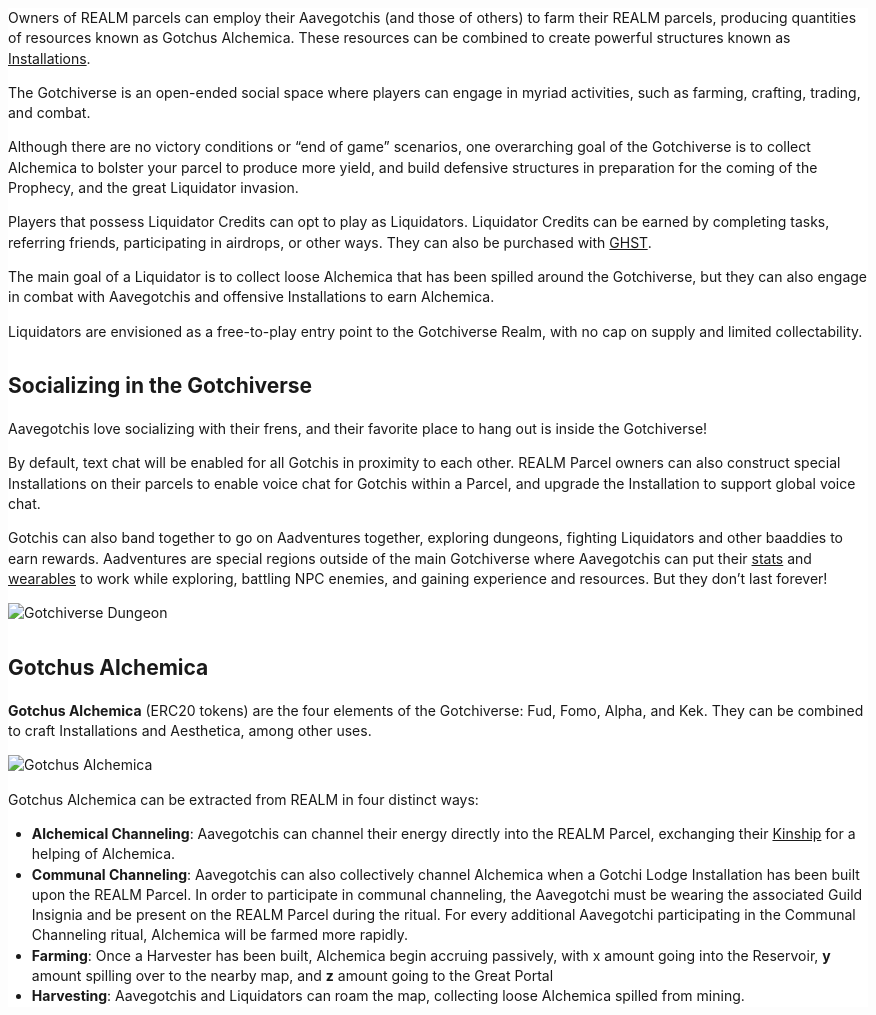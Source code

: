 Owners of REALM parcels can employ their Aavegotchis (and those of others) to farm their REALM parcels, producing quantities of resources known as Gotchus Alchemica. These resources can be combined to create powerful structures known as [Installations](/metaverse#building-on-realm-parcels).

The Gotchiverse is an open-ended social space where players can engage in myriad activities, such as farming, crafting, trading, and combat.

Although there are no victory conditions or “end of game” scenarios, one overarching goal of the Gotchiverse is to collect Alchemica to bolster your parcel to produce more yield, and build defensive structures in preparation for the coming of the Prophecy, and the great Liquidator invasion.

Players that possess Liquidator Credits can opt to play as Liquidators. Liquidator Credits can be earned by completing tasks, referring friends, participating in airdrops, or other ways. They can also be purchased with [GHST](/ghst).

The main goal of a Liquidator is to collect loose Alchemica that has been spilled around the Gotchiverse, but they can also engage in combat with Aavegotchis and offensive Installations to earn Alchemica.

Liquidators are envisioned as a free-to-play entry point to the Gotchiverse Realm, with no cap on supply and limited collectability.

## Socializing in the Gotchiverse

Aavegotchis love socializing with their frens, and their favorite place to hang out is inside the Gotchiverse!

By default, text chat will be enabled for all Gotchis in proximity to each other. REALM Parcel owners can also construct special Installations on their parcels to enable voice chat for Gotchis within a Parcel, and upgrade the Installation to support global voice chat.

Gotchis can also band together to go on Aadventures together, exploring dungeons, fighting Liquidators and other baaddies to earn rewards. Aadventures are special regions outside of the main Gotchiverse where Aavegotchis can put their [stats](/traits) and [wearables](/wearables) to work while exploring, battling NPC enemies, and gaining experience and resources. But they don’t last forever!

<img class="bodyImage" src="/metaverse/gotchiverse-dungeon.png" alt="Gotchiverse Dungeon" />

## Gotchus Alchemica

**Gotchus Alchemica** (ERC20 tokens) are the four elements of the Gotchiverse: Fud, Fomo, Alpha, and Kek. They can be combined to craft Installations and Aesthetica, among other uses.

<img class="bodyImage" src="/metaverse/gotchus-alchemica.png" alt="Gotchus Alchemica" />

Gotchus Alchemica can be extracted from REALM in four distinct ways:

* **Alchemical Channeling**: Aavegotchis can channel their energy directly into the REALM Parcel, exchanging their [Kinship](/traits#kinship) for a helping of Alchemica.
* **Communal Channeling**: Aavegotchis can also collectively channel Alchemica when a Gotchi Lodge Installation has been built upon the REALM Parcel. In order to participate in communal channeling, the Aavegotchi must be wearing the associated Guild Insignia and be present on the REALM Parcel during the ritual. For every additional Aavegotchi participating in the Communal Channeling ritual, Alchemica will be farmed more rapidly.
* **Farming**: Once a Harvester has been built, Alchemica begin accruing passively, with x amount going into the Reservoir, **y** amount spilling over to the nearby map, and **z** amount going to the Great Portal
* **Harvesting**: Aavegotchis and Liquidators can roam the map, collecting loose Alchemica spilled from mining.
